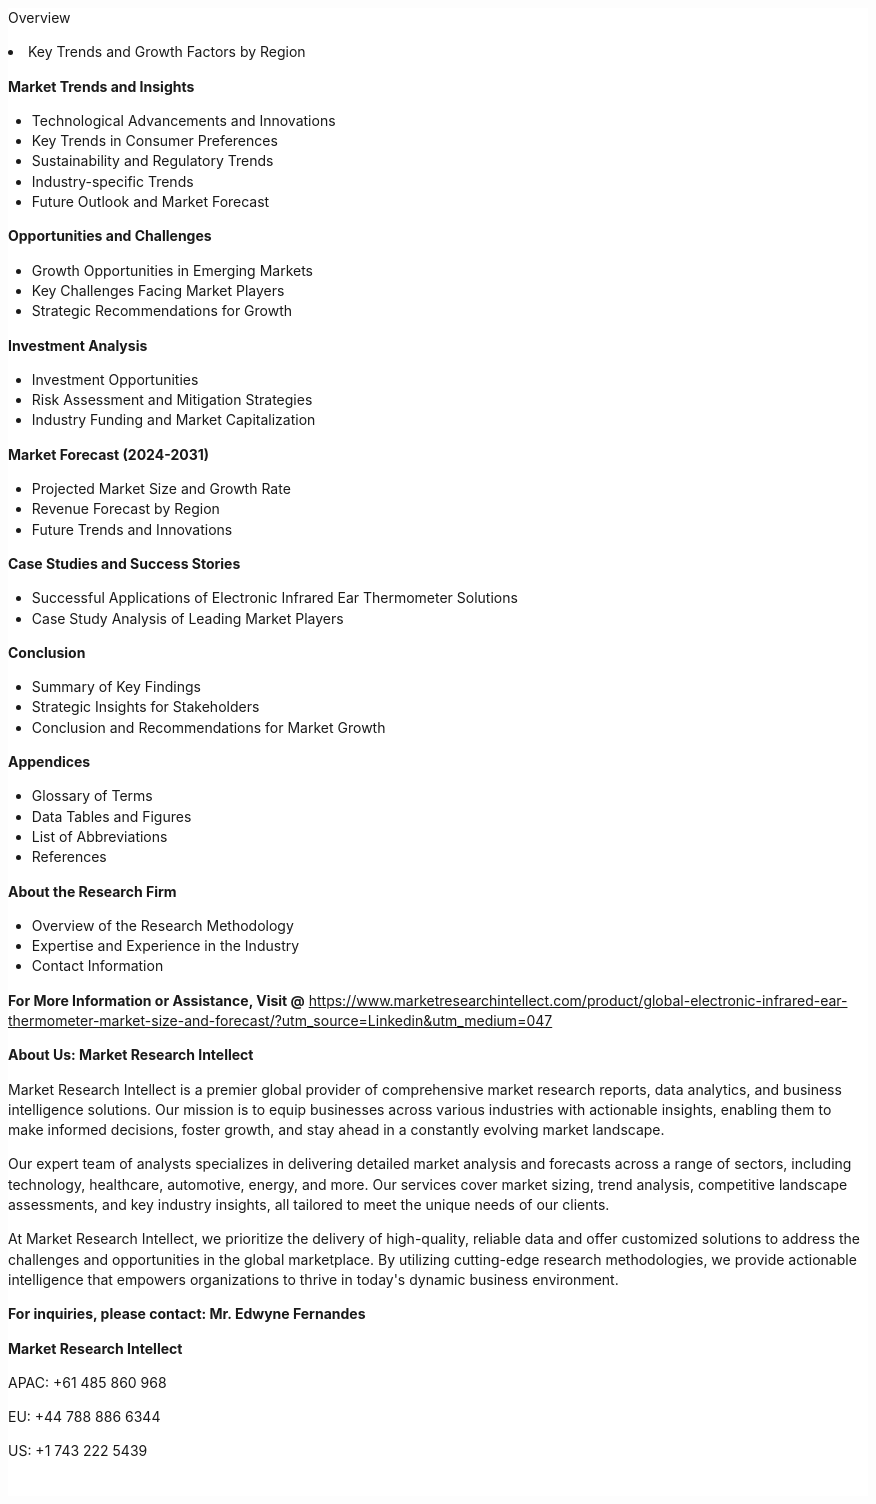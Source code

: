 Overview</li><li>Key Trends and Growth Factors by Region</li></ul><p><strong>Market Trends and Insights</strong></p><ul><li>Technological Advancements and Innovations</li><li>Key Trends in Consumer Preferences</li><li>Sustainability and Regulatory Trends</li><li>Industry-specific Trends</li><li>Future Outlook and Market Forecast</li></ul><p><strong>Opportunities and Challenges</strong></p><ul><li>Growth Opportunities in Emerging Markets</li><li>Key Challenges Facing Market Players</li><li>Strategic Recommendations for Growth</li></ul><p><strong>Investment Analysis</strong></p><ul><li>Investment Opportunities</li><li>Risk Assessment and Mitigation Strategies</li><li>Industry Funding and Market Capitalization</li></ul><p><strong>Market Forecast (2024-2031)</strong></p><ul><li>Projected Market Size and Growth Rate</li><li>Revenue Forecast by Region</li><li>Future Trends and Innovations</li></ul><p><strong>Case Studies and Success Stories</strong></p><ul><li>Successful Applications of Electronic Infrared Ear Thermometer Solutions</li><li>Case Study Analysis of Leading Market Players</li></ul><p><strong>Conclusion</strong></p><ul><li>Summary of Key Findings</li><li>Strategic Insights for Stakeholders</li><li>Conclusion and Recommendations for Market Growth</li></ul><p><strong>Appendices</strong></p><ul><li>Glossary of Terms</li><li>Data Tables and Figures</li><li>List of Abbreviations</li><li>References</li></ul><p><strong>About the Research Firm</strong></p><ul><li>Overview of the Research Methodology</li><li>Expertise and Experience in the Industry</li><li>Contact Information</li></ul></div><div class="article-main__content" data-test-id="publishing-text-block"><p><span class="font-[700]"><strong>For More Information or Assistance, Visit @</strong>&nbsp;<a href="https://www.marketresearchintellect.com/product/global-electronic-infrared-ear-thermometer-market-size-and-forecast/?utm_source=Linkedin&utm_medium=047">https://www.marketresearchintellect.com/product/global-electronic-infrared-ear-thermometer-market-size-and-forecast/?utm_source=Linkedin&utm_medium=047</a></span></p><p><strong>About Us: Market Research Intellect</strong></p><p>Market Research Intellect is a premier global provider of comprehensive market research reports, data analytics, and business intelligence solutions. Our mission is to equip businesses across various industries with actionable insights, enabling them to make informed decisions, foster growth, and stay ahead in a constantly evolving market landscape.</p><p>Our expert team of analysts specializes in delivering detailed market analysis and forecasts across a range of sectors, including technology, healthcare, automotive, energy, and more. Our services cover market sizing, trend analysis, competitive landscape assessments, and key industry insights, all tailored to meet the unique needs of our clients.</p><p>At Market Research Intellect, we prioritize the delivery of high-quality, reliable data and offer customized solutions to address the challenges and opportunities in the global marketplace. By utilizing cutting-edge research methodologies, we provide actionable intelligence that empowers organizations to thrive in today's dynamic business environment.</p><p><strong>For inquiries, please contact: Mr. Edwyne Fernandes</strong></p><p><strong>Market Research Intellect</strong></p><p>APAC: +61 485 860 968</p><p>EU: +44 788 886 6344</p><p>US: +1 743 222 5439</p></div><div class="article-main__content" data-test-id="publishing-text-block">&nbsp;</div>
